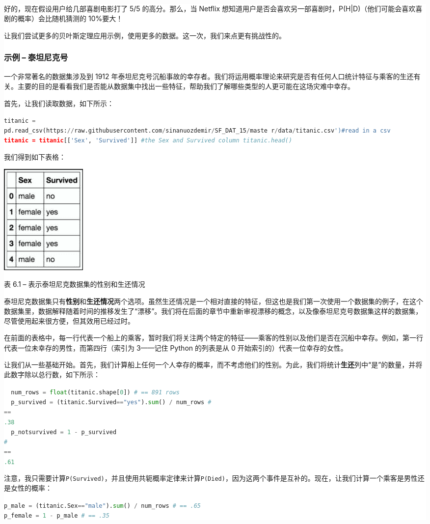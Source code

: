 好的，现在假设用户给几部喜剧电影打了 5/5 的高分。那么，当 Netflix 想知道用户是否会喜欢另一部喜剧时，P(H|D)（他们可能会喜欢喜剧的概率）会比随机猜测的 10%要大！

让我们尝试更多的贝叶斯定理应用示例，使用更多的数据。这一次，我们来点更有挑战性的。

### 示例 – 泰坦尼克号

一个非常著名的数据集涉及到 1912 年泰坦尼克号沉船事故的幸存者。我们将运用概率理论来研究是否有任何人口统计特征与乘客的生还有关。主要的目的是看看我们是否能从数据集中找出一些特征，帮助我们了解哪些类型的人更可能在这场灾难中幸存。

首先，让我们读取数据，如下所示：

```py
titanic =
pd.read_csv(https://raw.githubusercontent.com/sinanuozdemir/SF_DAT_15/maste r/data/titanic.csv')#read in a csv
titanic = titanic[['Sex', 'Survived']] #the Sex and Survived column titanic.head()
```

我们得到如下表格：

![表 6.1 – 表示泰坦尼克数据集的性别和生还情况](img/B19488_06_02.jpg)

表 6.1 – 表示泰坦尼克数据集的性别和生还情况

泰坦尼克数据集只有**性别**和**生还情况**两个选项。虽然生还情况是一个相对直接的特征，但这也是我们第一次使用一个数据集的例子，在这个数据集里，数据解释随着时间的推移发生了“漂移”。我们将在后面的章节中重新审视漂移的概念，以及像泰坦尼克号数据集这样的数据集，尽管使用起来很方便，但其效用已经过时。

在前面的表格中，每一行代表一个船上的乘客，暂时我们将关注两个特定的特征——乘客的性别以及他们是否在沉船中幸存。例如，第一行代表一位未幸存的男性，而第四行（索引为 3——记住 Python 的列表是从 0 开始索引的）代表一位幸存的女性。

让我们从一些基础开始。首先，我们计算船上任何一个人幸存的概率，而不考虑他们的性别。为此，我们将统计**生还**列中“是”的数量，并将此数字除以总行数，如下所示：

```py
  num_rows = float(titanic.shape[0]) # == 891 rows
  p_survived = (titanic.Survived=="yes").sum() / num_rows #
==
.38
  p_notsurvived = 1 - p_survived
#
==
.61
```

注意，我只需要计算`P(Survived)`，并且使用共轭概率定律来计算`P(Died)`，因为这两个事件是互补的。现在，让我们计算一个乘客是男性还是女性的概率：

```py
p_male = (titanic.Sex=="male").sum() / num_rows # == .65
p_female = 1 - p_male # == .35
```
